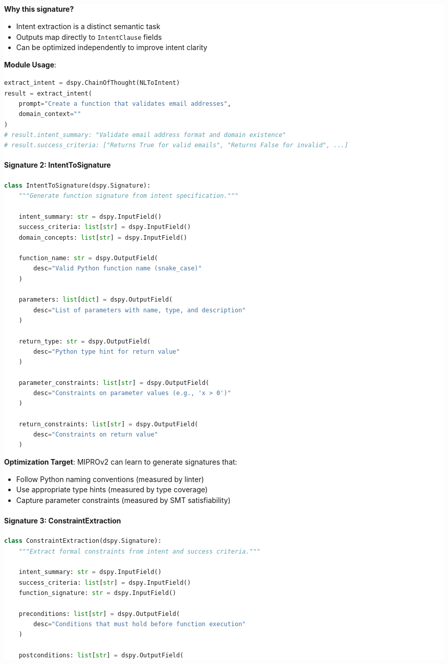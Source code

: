 
**Why this signature?**
- Intent extraction is a distinct semantic task
- Outputs map directly to `IntentClause` fields
- Can be optimized independently to improve intent clarity

**Module Usage**:
```python
extract_intent = dspy.ChainOfThought(NLToIntent)
result = extract_intent(
    prompt="Create a function that validates email addresses",
    domain_context=""
)
# result.intent_summary: "Validate email address format and domain existence"
# result.success_criteria: ["Returns True for valid emails", "Returns False for invalid", ...]
```

#### Signature 2: IntentToSignature
```python
class IntentToSignature(dspy.Signature):
    """Generate function signature from intent specification."""

    intent_summary: str = dspy.InputField()
    success_criteria: list[str] = dspy.InputField()
    domain_concepts: list[str] = dspy.InputField()

    function_name: str = dspy.OutputField(
        desc="Valid Python function name (snake_case)"
    )

    parameters: list[dict] = dspy.OutputField(
        desc="List of parameters with name, type, and description"
    )

    return_type: str = dspy.OutputField(
        desc="Python type hint for return value"
    )

    parameter_constraints: list[str] = dspy.OutputField(
        desc="Constraints on parameter values (e.g., 'x > 0')"
    )

    return_constraints: list[str] = dspy.OutputField(
        desc="Constraints on return value"
    )
```

**Optimization Target**: MIPROv2 can learn to generate signatures that:
- Follow Python naming conventions (measured by linter)
- Use appropriate type hints (measured by type coverage)
- Capture parameter constraints (measured by SMT satisfiability)

#### Signature 3: ConstraintExtraction
```python
class ConstraintExtraction(dspy.Signature):
    """Extract formal constraints from intent and success criteria."""

    intent_summary: str = dspy.InputField()
    success_criteria: list[str] = dspy.InputField()
    function_signature: str = dspy.InputField()

    preconditions: list[str] = dspy.OutputField(
        desc="Conditions that must hold before function execution"
    )

    postconditions: list[str] = dspy.OutputField(
```